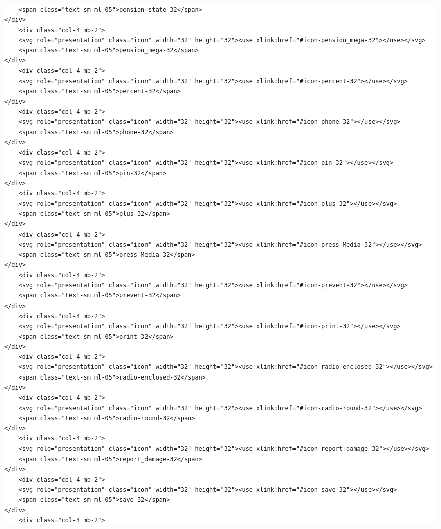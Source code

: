         <span class="text-sm ml-05">pension-state-32</span>
    </div>
        <div class="col-4 mb-2">
        <svg role="presentation" class="icon" width="32" height="32"><use xlink:href="#icon-pension_mega-32"></use></svg>
        <span class="text-sm ml-05">pension_mega-32</span>
    </div>
        <div class="col-4 mb-2">
        <svg role="presentation" class="icon" width="32" height="32"><use xlink:href="#icon-percent-32"></use></svg>
        <span class="text-sm ml-05">percent-32</span>
    </div>
        <div class="col-4 mb-2">
        <svg role="presentation" class="icon" width="32" height="32"><use xlink:href="#icon-phone-32"></use></svg>
        <span class="text-sm ml-05">phone-32</span>
    </div>
        <div class="col-4 mb-2">
        <svg role="presentation" class="icon" width="32" height="32"><use xlink:href="#icon-pin-32"></use></svg>
        <span class="text-sm ml-05">pin-32</span>
    </div>
        <div class="col-4 mb-2">
        <svg role="presentation" class="icon" width="32" height="32"><use xlink:href="#icon-plus-32"></use></svg>
        <span class="text-sm ml-05">plus-32</span>
    </div>
        <div class="col-4 mb-2">
        <svg role="presentation" class="icon" width="32" height="32"><use xlink:href="#icon-press_Media-32"></use></svg>
        <span class="text-sm ml-05">press_Media-32</span>
    </div>
        <div class="col-4 mb-2">
        <svg role="presentation" class="icon" width="32" height="32"><use xlink:href="#icon-prevent-32"></use></svg>
        <span class="text-sm ml-05">prevent-32</span>
    </div>
        <div class="col-4 mb-2">
        <svg role="presentation" class="icon" width="32" height="32"><use xlink:href="#icon-print-32"></use></svg>
        <span class="text-sm ml-05">print-32</span>
    </div>
        <div class="col-4 mb-2">
        <svg role="presentation" class="icon" width="32" height="32"><use xlink:href="#icon-radio-enclosed-32"></use></svg>
        <span class="text-sm ml-05">radio-enclosed-32</span>
    </div>
        <div class="col-4 mb-2">
        <svg role="presentation" class="icon" width="32" height="32"><use xlink:href="#icon-radio-round-32"></use></svg>
        <span class="text-sm ml-05">radio-round-32</span>
    </div>
        <div class="col-4 mb-2">
        <svg role="presentation" class="icon" width="32" height="32"><use xlink:href="#icon-report_damage-32"></use></svg>
        <span class="text-sm ml-05">report_damage-32</span>
    </div>
        <div class="col-4 mb-2">
        <svg role="presentation" class="icon" width="32" height="32"><use xlink:href="#icon-save-32"></use></svg>
        <span class="text-sm ml-05">save-32</span>
    </div>
        <div class="col-4 mb-2">